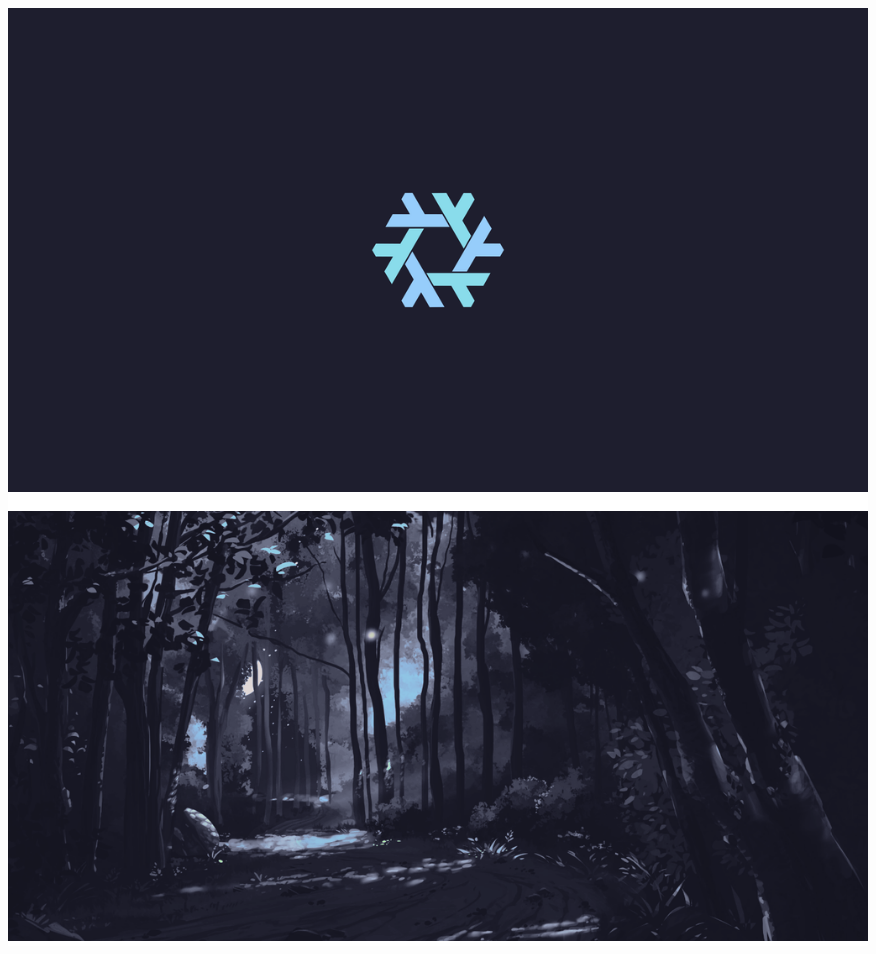 [![cattpuccin160.png](cattpuccin160.png)](cattpuccin160.png)

[![cattpuccin161.png](cattpuccin161.png)](cattpuccin161.png)
